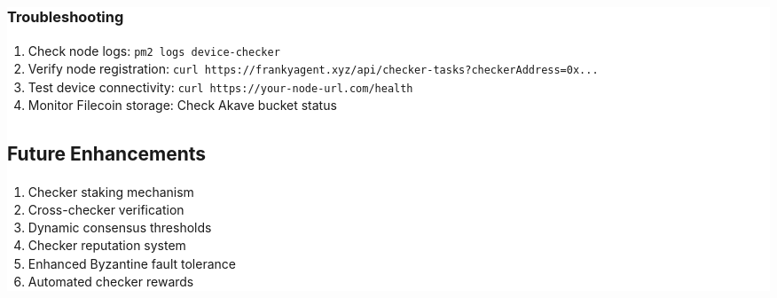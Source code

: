 ### Troubleshooting
1. Check node logs: `pm2 logs device-checker`
2. Verify node registration: `curl https://frankyagent.xyz/api/checker-tasks?checkerAddress=0x...`
3. Test device connectivity: `curl https://your-node-url.com/health`
4. Monitor Filecoin storage: Check Akave bucket status

## Future Enhancements
1. Checker staking mechanism
2. Cross-checker verification
3. Dynamic consensus thresholds
4. Checker reputation system
5. Enhanced Byzantine fault tolerance
6. Automated checker rewards 